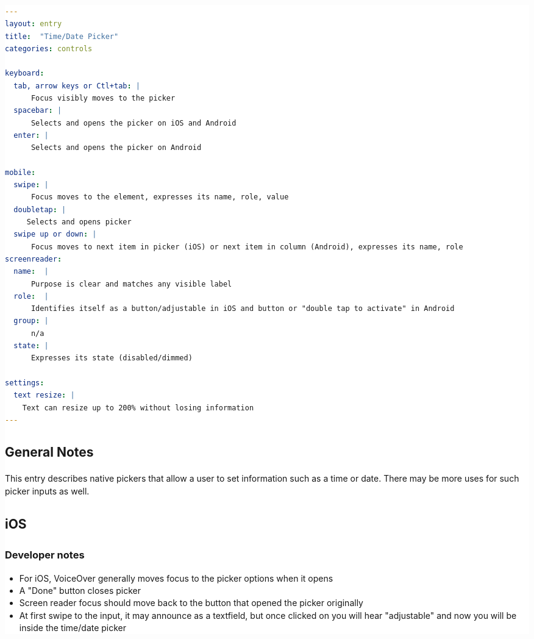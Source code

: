 ```yaml
---
layout: entry
title:  "Time/Date Picker"
categories: controls

keyboard:
  tab, arrow keys or Ctl+tab: |
      Focus visibly moves to the picker
  spacebar: |
      Selects and opens the picker on iOS and Android
  enter: |
      Selects and opens the picker on Android
        
mobile:
  swipe: |
      Focus moves to the element, expresses its name, role, value
  doubletap: |
     Selects and opens picker
  swipe up or down: |
      Focus moves to next item in picker (iOS) or next item in column (Android), expresses its name, role 
screenreader:
  name:  |
      Purpose is clear and matches any visible label
  role:  |
      Identifies itself as a button/adjustable in iOS and button or "double tap to activate" in Android
  group: |
      n/a
  state: |
      Expresses its state (disabled/dimmed)

settings:
  text resize: |
    Text can resize up to 200% without losing information
---
```

## General Notes
This entry describes native pickers that allow a user to set information such as a time or date. There may be more uses for such picker inputs as well.

## iOS

### Developer notes
- For iOS, VoiceOver generally moves focus to the picker options when it opens
- A "Done" button closes picker
- Screen reader focus should move back to the button that opened the picker originally
- At first swipe to the input, it may announce as a textfield, but once clicked on you will hear "adjustable" and now you will be inside the time/date picker
